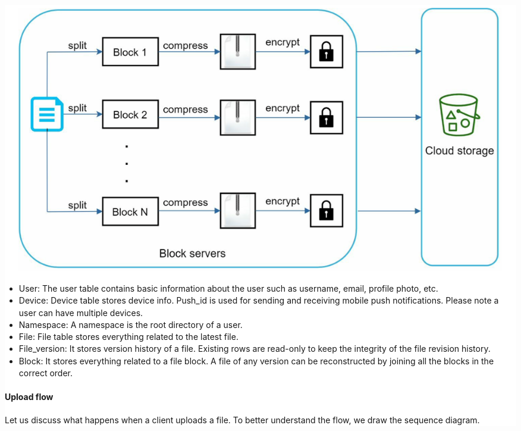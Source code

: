 ![](img/googledrive_2.png)

- User: The user table contains basic information about the user such as username, email, profile photo, etc.
- Device: Device table stores device info. Push_id is used for sending and receiving mobile push notifications. Please note a user can have multiple devices.
- Namespace: A namespace is the root directory of a user. 
- File: File table stores everything related to the latest file.
- File_version: It stores version history of a file. Existing rows are read-only to keep the integrity of the file revision history.
-  Block: It stores everything related to a file block. A file of any version can be reconstructed by joining all the blocks in the correct order.


#### Upload flow
Let us discuss what happens when a client uploads a file. To better understand the flow, we draw the sequence diagram.
